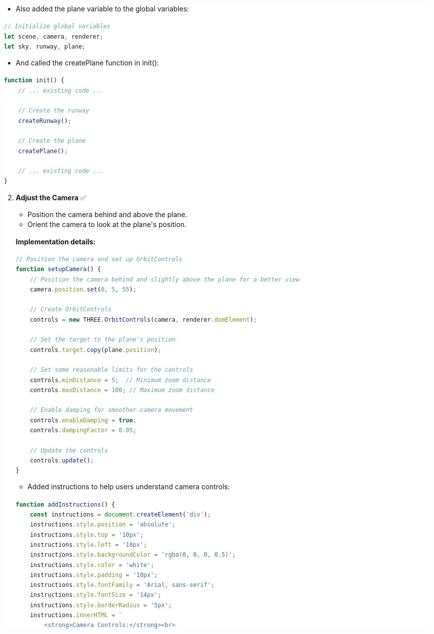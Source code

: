   - Also added the plane variable to the global variables:
   ```javascript
   // Initialize global variables
   let scene, camera, renderer;
   let sky, runway, plane;
   ```
   
   - And called the createPlane function in init():
   ```javascript
   function init() {
       // ... existing code ...
       
       // Create the runway
       createRunway();
       
       // Create the plane
       createPlane();
       
       // ... existing code ...
   }
   ```

2. **Adjust the Camera** ✅
   - Position the camera behind and above the plane.
   - Orient the camera to look at the plane's position.
   
   **Implementation details:**
   ```javascript
   // Position the camera and set up OrbitControls
   function setupCamera() {
       // Position the camera behind and slightly above the plane for a better view
       camera.position.set(0, 5, 55);
       
       // Create OrbitControls
       controls = new THREE.OrbitControls(camera, renderer.domElement);
       
       // Set the target to the plane's position
       controls.target.copy(plane.position);
       
       // Set some reasonable limits for the controls
       controls.minDistance = 5;  // Minimum zoom distance
       controls.maxDistance = 100; // Maximum zoom distance
       
       // Enable damping for smoother camera movement
       controls.enableDamping = true;
       controls.dampingFactor = 0.05;
       
       // Update the controls
       controls.update();
   }
   ```
   
   - Added instructions to help users understand camera controls:
   ```javascript
   function addInstructions() {
       const instructions = document.createElement('div');
       instructions.style.position = 'absolute';
       instructions.style.top = '10px';
       instructions.style.left = '10px';
       instructions.style.backgroundColor = 'rgba(0, 0, 0, 0.5)';
       instructions.style.color = 'white';
       instructions.style.padding = '10px';
       instructions.style.fontFamily = 'Arial, sans-serif';
       instructions.style.fontSize = '14px';
       instructions.style.borderRadius = '5px';
       instructions.innerHTML = `
           <strong>Camera Controls:</strong><br>
   ```